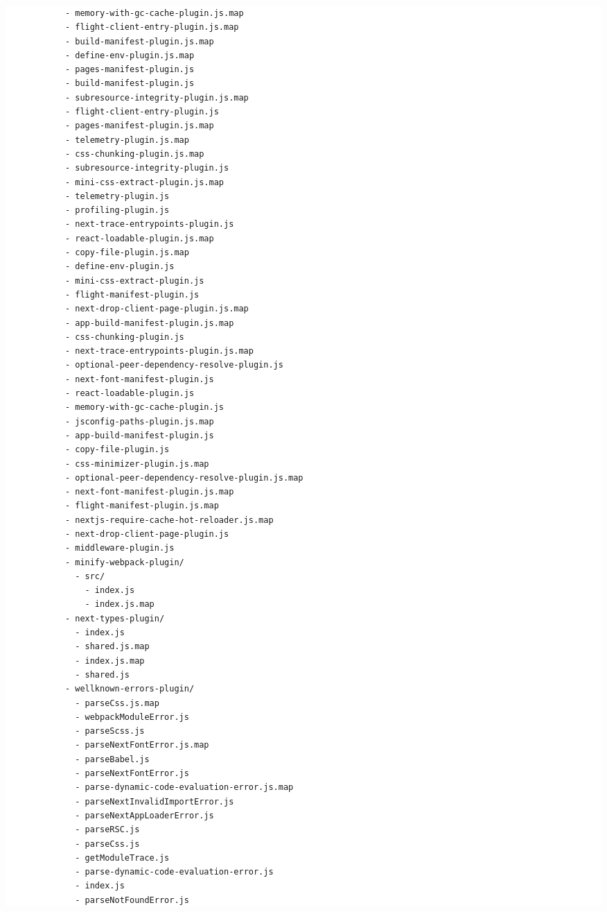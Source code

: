                 - memory-with-gc-cache-plugin.js.map
                - flight-client-entry-plugin.js.map
                - build-manifest-plugin.js.map
                - define-env-plugin.js.map
                - pages-manifest-plugin.js
                - build-manifest-plugin.js
                - subresource-integrity-plugin.js.map
                - flight-client-entry-plugin.js
                - pages-manifest-plugin.js.map
                - telemetry-plugin.js.map
                - css-chunking-plugin.js.map
                - subresource-integrity-plugin.js
                - mini-css-extract-plugin.js.map
                - telemetry-plugin.js
                - profiling-plugin.js
                - next-trace-entrypoints-plugin.js
                - react-loadable-plugin.js.map
                - copy-file-plugin.js.map
                - define-env-plugin.js
                - mini-css-extract-plugin.js
                - flight-manifest-plugin.js
                - next-drop-client-page-plugin.js.map
                - app-build-manifest-plugin.js.map
                - css-chunking-plugin.js
                - next-trace-entrypoints-plugin.js.map
                - optional-peer-dependency-resolve-plugin.js
                - next-font-manifest-plugin.js
                - react-loadable-plugin.js
                - memory-with-gc-cache-plugin.js
                - jsconfig-paths-plugin.js.map
                - app-build-manifest-plugin.js
                - copy-file-plugin.js
                - css-minimizer-plugin.js.map
                - optional-peer-dependency-resolve-plugin.js.map
                - next-font-manifest-plugin.js.map
                - flight-manifest-plugin.js.map
                - nextjs-require-cache-hot-reloader.js.map
                - next-drop-client-page-plugin.js
                - middleware-plugin.js
                - minify-webpack-plugin/
                  - src/
                    - index.js
                    - index.js.map
                - next-types-plugin/
                  - index.js
                  - shared.js.map
                  - index.js.map
                  - shared.js
                - wellknown-errors-plugin/
                  - parseCss.js.map
                  - webpackModuleError.js
                  - parseScss.js
                  - parseNextFontError.js.map
                  - parseBabel.js
                  - parseNextFontError.js
                  - parse-dynamic-code-evaluation-error.js.map
                  - parseNextInvalidImportError.js
                  - parseNextAppLoaderError.js
                  - parseRSC.js
                  - parseCss.js
                  - getModuleTrace.js
                  - parse-dynamic-code-evaluation-error.js
                  - index.js
                  - parseNotFoundError.js